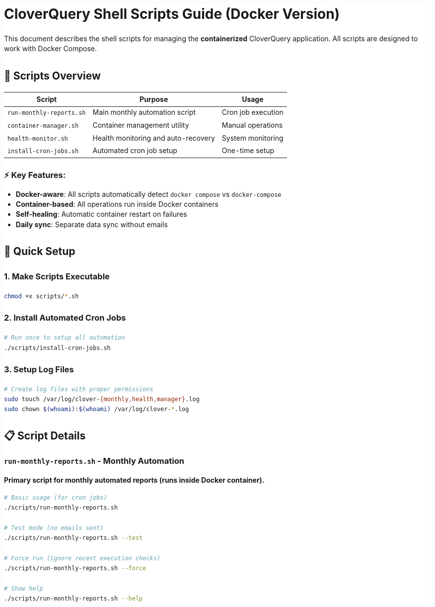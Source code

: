 # CloverQuery Shell Scripts Guide (Docker Version)

This document describes the shell scripts for managing the **containerized** CloverQuery application. All scripts are designed to work with Docker Compose.

## 📁 Scripts Overview

| Script | Purpose | Usage |
|--------|---------|-------|
| `run-monthly-reports.sh` | Main monthly automation script | Cron job execution |
| `container-manager.sh` | Container management utility | Manual operations |
| `health-monitor.sh` | Health monitoring and auto-recovery | System monitoring |
| `install-cron-jobs.sh` | Automated cron job setup | One-time setup |

### ⚡ Key Features:
- **Docker-aware**: All scripts automatically detect `docker compose` vs `docker-compose`
- **Container-based**: All operations run inside Docker containers
- **Self-healing**: Automatic container restart on failures
- **Daily sync**: Separate data sync without emails

## 🚀 Quick Setup

### 1. Make Scripts Executable
```bash
chmod +x scripts/*.sh
```

### 2. Install Automated Cron Jobs
```bash
# Run once to setup all automation
./scripts/install-cron-jobs.sh
```

### 3. Setup Log Files
```bash
# Create log files with proper permissions
sudo touch /var/log/clover-{monthly,health,manager}.log
sudo chown $(whoami):$(whoami) /var/log/clover-*.log
```

## 📋 Script Details

### `run-monthly-reports.sh` - Monthly Automation

**Primary script for monthly automated reports (runs inside Docker container).**

```bash
# Basic usage (for cron jobs)
./scripts/run-monthly-reports.sh

# Test mode (no emails sent)
./scripts/run-monthly-reports.sh --test

# Force run (ignore recent execution checks)
./scripts/run-monthly-reports.sh --force

# Show help
./scripts/run-monthly-reports.sh --help
```
